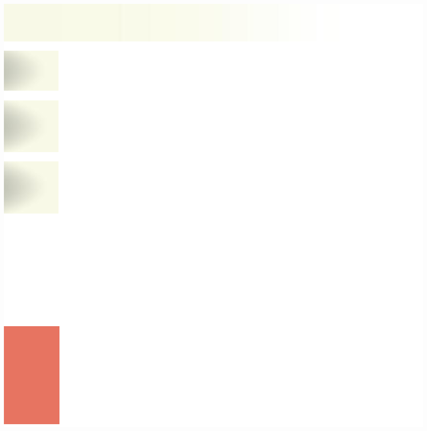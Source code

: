 ![](chapter-2-12-2.jpg "")

![](chapter-2-12-3.jpg "")

![](chapter-2-12-4.jpg "")

![](chapter-2-12-5.jpg "")

![](chapter-2-12-7.jpg "")

![](chapter-2-12-8.jpg "")

